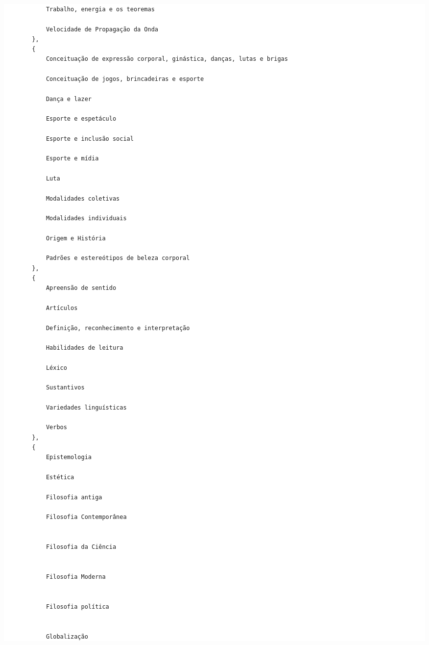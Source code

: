                 Trabalho, energia e os teoremas

                Velocidade de Propagação da Onda
            },
            {
                Conceituação de expressão corporal, ginástica, danças, lutas e brigas

                Conceituação de jogos, brincadeiras e esporte

                Dança e lazer

                Esporte e espetáculo

                Esporte e inclusão social

                Esporte e mídia

                Luta

                Modalidades coletivas

                Modalidades individuais

                Origem e História

                Padrões e estereótipos de beleza corporal
            },
            {
                Apreensão de sentido

                Artículos

                Definição, reconhecimento e interpretação

                Habilidades de leitura

                Léxico

                Sustantivos

                Variedades linguísticas

                Verbos
            },
            {
                Epistemologia

                Estética

                Filosofia antiga

                Filosofia Contemporânea


                Filosofia da Ciência


                Filosofia Moderna


                Filosofia política


                Globalização
